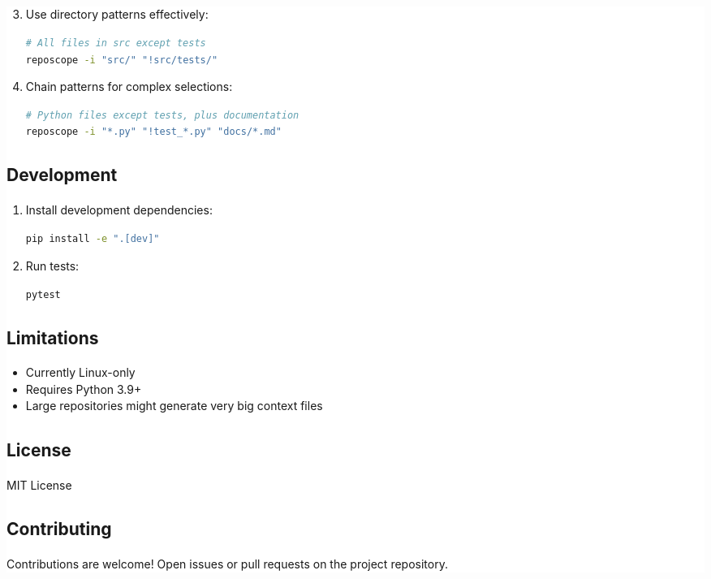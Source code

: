 3. Use directory patterns effectively:
   ```bash
   # All files in src except tests
   reposcope -i "src/" "!src/tests/"
   ```

4. Chain patterns for complex selections:
   ```bash
   # Python files except tests, plus documentation
   reposcope -i "*.py" "!test_*.py" "docs/*.md"
   ```

## Development

1. Install development dependencies:
   ```bash
   pip install -e ".[dev]"
   ```

2. Run tests:
   ```bash
   pytest
   ```

## Limitations
- Currently Linux-only
- Requires Python 3.9+
- Large repositories might generate very big context files

## License

MIT License

## Contributing

Contributions are welcome! Open issues or pull requests on the project repository.